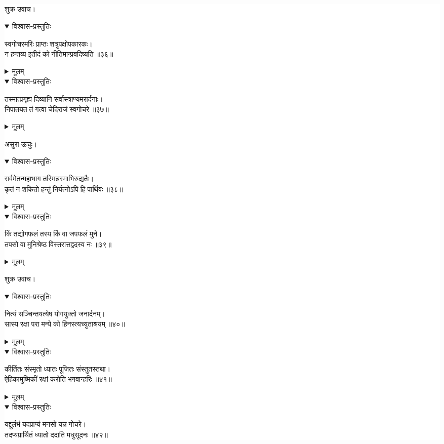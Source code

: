 शुक्र उवाच।  

<details open><summary>विश्वास-प्रस्तुतिः</summary>

स्वगोचरमरिः प्राप्तः शत्रुपक्षोपकारकः।  
न हन्तव्य इतीदं को नीतिमान्प्रवदिष्यति ॥३६॥
</details>

<details><summary>मूलम्</summary></details>


<details open><summary>विश्वास-प्रस्तुतिः</summary>

तस्मात्प्रगृह्य दिव्यानि सर्वास्त्राण्यमरार्दनाः।  
निपातयत तं गत्वा चेदिराजं स्वगोचरे ॥३७॥
</details>

<details><summary>मूलम्</summary></details>

असुरा ऊचुः।  

<details open><summary>विश्वास-प्रस्तुतिः</summary>

सर्वमेतन्महाभाग तस्मिन्नस्माभिरुद्यतैः।  
कृतं न शकितो हन्तुं निर्यत्नोऽपि हि पार्थिवः ॥३८॥
</details>

<details><summary>मूलम्</summary></details>


<details open><summary>विश्वास-प्रस्तुतिः</summary>

किं तद्योगफलं तस्य किं वा जपफलं मुने।  
तपसो वा मुनिश्रेष्ठ विस्तरात्तद्वदस्व नः ॥३९॥
</details>

<details><summary>मूलम्</summary></details>

शुक्र उवाच।  

<details open><summary>विश्वास-प्रस्तुतिः</summary>

नित्यं सञ्चिन्तयत्येष योगयुक्तो जनार्दनम्।  
सास्य रक्षा परा मन्ये को हिनस्त्यच्युताश्रयम् ॥४०॥
</details>

<details><summary>मूलम्</summary></details>


<details open><summary>विश्वास-प्रस्तुतिः</summary>

कीर्तितः संस्मृतो ध्यातः पूजितः संस्तुतस्तथा।  
ऐहिकामुष्मिकीं रक्षां करोति भगवान्हरिः ॥४१॥
</details>

<details><summary>मूलम्</summary></details>


<details open><summary>विश्वास-प्रस्तुतिः</summary>

यद्दुर्लभं यदप्राप्यं मनसो यन्न गोचरे।  
तदप्यप्रार्थितं ध्यातो ददाति मधुसूदनः ॥४२॥
</details>
